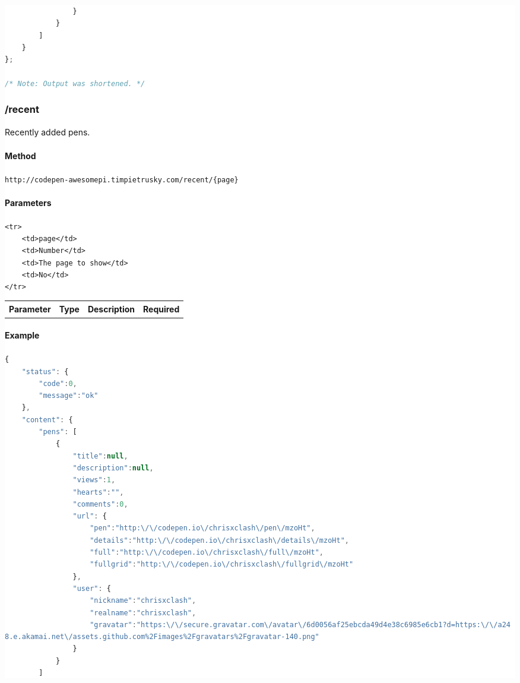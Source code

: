 ```javascript
                }
            }
        ]
    }
};

/* Note: Output was shortened. */
```


### /recent

Recently added pens.

#### Method

    http://codepen-awesomepi.timpietrusky.com/recent/{page}

#### Parameters

<table>
    <tr>
        <th>Parameter</th>
        <th>Type</th>
        <th>Description</th>
        <th>Required</th>
    </tr>

    <tr>
        <td>page</td>
        <td>Number</td>
        <td>The page to show</td>
        <td>No</td>
    </tr>
</table>

#### Example

```javascript
{
    "status": {
        "code":0,
        "message":"ok"
    },
    "content": {
        "pens": [
            {
                "title":null,
                "description":null,
                "views":1,
                "hearts":"",
                "comments":0,
                "url": {
                    "pen":"http:\/\/codepen.io\/chrisxclash\/pen\/mzoHt",
                    "details":"http:\/\/codepen.io\/chrisxclash\/details\/mzoHt",
                    "full":"http:\/\/codepen.io\/chrisxclash\/full\/mzoHt",
                    "fullgrid":"http:\/\/codepen.io\/chrisxclash\/fullgrid\/mzoHt"
                },
                "user": {
                    "nickname":"chrisxclash",
                    "realname":"chrisxclash",
                    "gravatar":"https:\/\/secure.gravatar.com\/avatar\/6d0056af25ebcda49d4e38c6985e6cb1?d=https:\/\/a248.e.akamai.net\/assets.github.com%2Fimages%2Fgravatars%2Fgravatar-140.png"
                }
            }
        ]
```
